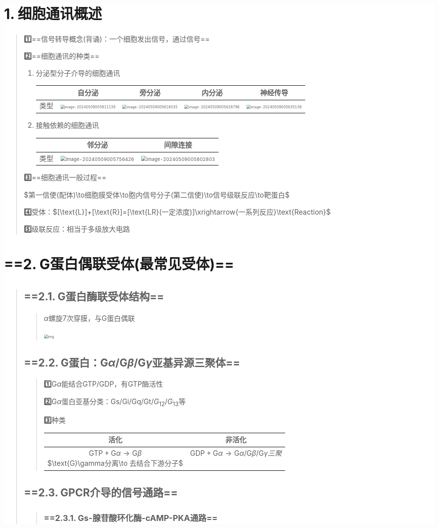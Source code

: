 # 1. 细胞通讯概述

> **1️⃣**==信号转导概念(背诵)：一个细胞发出信号，通过信号==
>
> **2️⃣**==细胞通讯的种类==
>
> 1. 分泌型分子介导的细胞通讯
>
>    |      |                            自分泌                            |                            旁分泌                            |                            内分泌                            |                           神经传导                           |
>    | :--: | :----------------------------------------------------------: | :----------------------------------------------------------: | :----------------------------------------------------------: | :----------------------------------------------------------: |
>    | 类型 | <img src="https://raw.githubusercontent.com/DANNHIROAKI/New-Picture-Bed/main/img/image-20240509005611138.png" alt="image-20240509005611138" style="zoom:50%;" /> | <img src="https://raw.githubusercontent.com/DANNHIROAKI/New-Picture-Bed/main/img/image-20240509005618035.png" alt="image-20240509005618035" style="zoom:50%;" /> | <img src="https://raw.githubusercontent.com/DANNHIROAKI/New-Picture-Bed/main/img/image-20240509005628796.png" alt="image-20240509005628796" style="zoom:50%;" /> | <img src="https://raw.githubusercontent.com/DANNHIROAKI/New-Picture-Bed/main/img/image-20240509005635156.png" alt="image-20240509005635156" style="zoom:50%;" /> |
>
> 1. 接触依赖的细胞通讯
>
>    |      |                            邻分泌                            |                           间隙连接                           |
>    | :--: | :----------------------------------------------------------: | :----------------------------------------------------------: |
>    | 类型 | <img src="https://raw.githubusercontent.com/DANNHIROAKI/New-Picture-Bed/main/img/image-20240509005756426.png" alt="image-20240509005756426" style="zoom:67%;" /> | <img src="https://raw.githubusercontent.com/DANNHIROAKI/New-Picture-Bed/main/img/image-20240509005802803.png" alt="image-20240509005802803" style="zoom:67%;" /> |
>
>  **3️⃣**==细胞通讯一般过程==
>
> $第一信使(配体)\to细胞膜受体\to胞内信号分子(第二信使)\to信号级联反应\to靶蛋白$
>
> **4️⃣**受体：$[\text{L}]+[\text{R}]=[\text{LR}(一定浓度)]\xrightarrow{一系列反应}\text{Reaction}$​
>
> **5️⃣**级联反应：相当于多级放大电路

# ==2. $\text{G}$蛋白偶联受体(最常见受体)==

> ## ==2.1. $\text{G}$蛋白酶联受体结构==
>
> > $\alpha$螺旋$7$次穿膜，与$\text{G}$​蛋白偶联
> >
> > <img src="https://raw.githubusercontent.com/DANNHIROAKI/New-Picture-Bed/main/img/4579b98f-120f-4035-9ccc-cfbfdd96d6c0-19142746.jpg" alt="img" style="zoom:50%;" />  
>
> ## ==2.2. $\text{G}$蛋白：$\text{G}\alpha{}/\text{G}\beta{}/\text{G}\gamma$​亚基异源三聚体==
>
> > **1️⃣**$\text{G}\alpha$能结合$\text{GTP/GDP}$，有$\text{GTP}$​酶活性 
> >
> > **2️⃣**$\text{G}\alpha$蛋白亚基分类：$\text{Gs/Gi/Gq/Gt}/G_{12}/G_{13}$​等
> >
> > **3️⃣**种类
> >
> > |                             活化                             |                            非活化                            |
> > | :----------------------------------------------------------: | :----------------------------------------------------------: |
> > | $\text{GTP} + \text{G}\alpha \to \text{G}\beta$<br>$\text{G}\gamma分离\to 去结合下游分子$ | $\text{GDP} + \text{G}\alpha \to \text{G}\alpha/\text{G}\beta/\text{G}\gamma{}三聚$ |
>
> ## ==2.3. $\text{GPCR}$​介导的信号通路==
>
> > ### ==2.3.1. $\text{Gs-腺苷酸环化酶-cAMP-PKA通路}$==
> >

